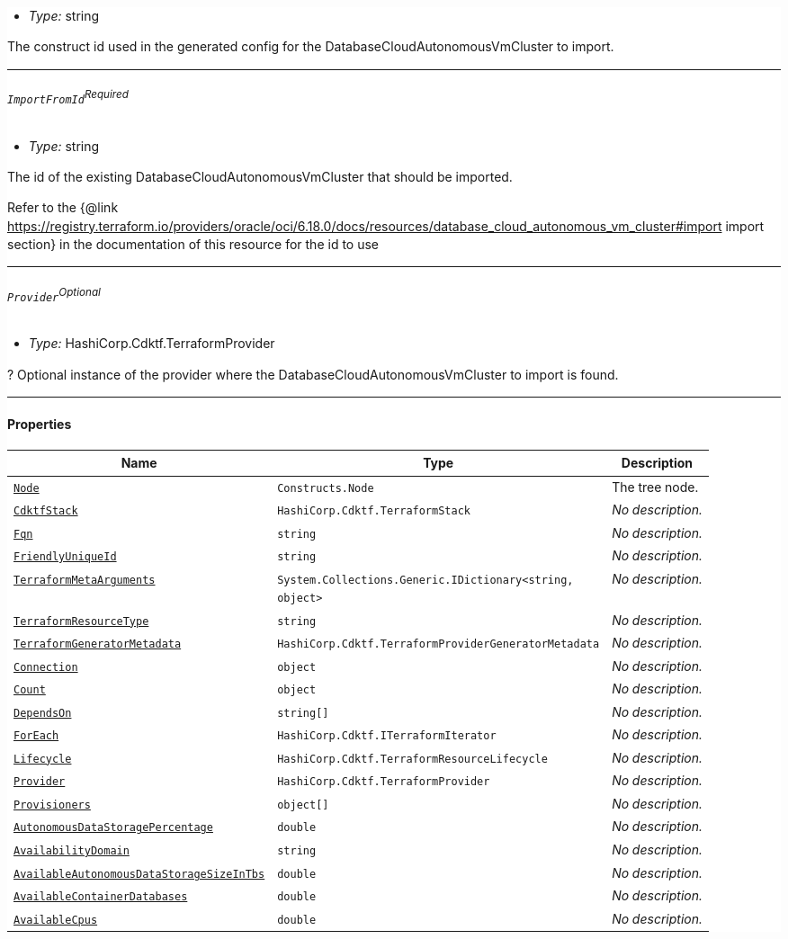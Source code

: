 - *Type:* string

The construct id used in the generated config for the DatabaseCloudAutonomousVmCluster to import.

---

###### `ImportFromId`<sup>Required</sup> <a name="ImportFromId" id="rhizo-co-terraform-provider-oci.databaseCloudAutonomousVmCluster.DatabaseCloudAutonomousVmCluster.generateConfigForImport.parameter.importFromId"></a>

- *Type:* string

The id of the existing DatabaseCloudAutonomousVmCluster that should be imported.

Refer to the {@link https://registry.terraform.io/providers/oracle/oci/6.18.0/docs/resources/database_cloud_autonomous_vm_cluster#import import section} in the documentation of this resource for the id to use

---

###### `Provider`<sup>Optional</sup> <a name="Provider" id="rhizo-co-terraform-provider-oci.databaseCloudAutonomousVmCluster.DatabaseCloudAutonomousVmCluster.generateConfigForImport.parameter.provider"></a>

- *Type:* HashiCorp.Cdktf.TerraformProvider

? Optional instance of the provider where the DatabaseCloudAutonomousVmCluster to import is found.

---

#### Properties <a name="Properties" id="Properties"></a>

| **Name** | **Type** | **Description** |
| --- | --- | --- |
| <code><a href="#rhizo-co-terraform-provider-oci.databaseCloudAutonomousVmCluster.DatabaseCloudAutonomousVmCluster.property.node">Node</a></code> | <code>Constructs.Node</code> | The tree node. |
| <code><a href="#rhizo-co-terraform-provider-oci.databaseCloudAutonomousVmCluster.DatabaseCloudAutonomousVmCluster.property.cdktfStack">CdktfStack</a></code> | <code>HashiCorp.Cdktf.TerraformStack</code> | *No description.* |
| <code><a href="#rhizo-co-terraform-provider-oci.databaseCloudAutonomousVmCluster.DatabaseCloudAutonomousVmCluster.property.fqn">Fqn</a></code> | <code>string</code> | *No description.* |
| <code><a href="#rhizo-co-terraform-provider-oci.databaseCloudAutonomousVmCluster.DatabaseCloudAutonomousVmCluster.property.friendlyUniqueId">FriendlyUniqueId</a></code> | <code>string</code> | *No description.* |
| <code><a href="#rhizo-co-terraform-provider-oci.databaseCloudAutonomousVmCluster.DatabaseCloudAutonomousVmCluster.property.terraformMetaArguments">TerraformMetaArguments</a></code> | <code>System.Collections.Generic.IDictionary<string, object></code> | *No description.* |
| <code><a href="#rhizo-co-terraform-provider-oci.databaseCloudAutonomousVmCluster.DatabaseCloudAutonomousVmCluster.property.terraformResourceType">TerraformResourceType</a></code> | <code>string</code> | *No description.* |
| <code><a href="#rhizo-co-terraform-provider-oci.databaseCloudAutonomousVmCluster.DatabaseCloudAutonomousVmCluster.property.terraformGeneratorMetadata">TerraformGeneratorMetadata</a></code> | <code>HashiCorp.Cdktf.TerraformProviderGeneratorMetadata</code> | *No description.* |
| <code><a href="#rhizo-co-terraform-provider-oci.databaseCloudAutonomousVmCluster.DatabaseCloudAutonomousVmCluster.property.connection">Connection</a></code> | <code>object</code> | *No description.* |
| <code><a href="#rhizo-co-terraform-provider-oci.databaseCloudAutonomousVmCluster.DatabaseCloudAutonomousVmCluster.property.count">Count</a></code> | <code>object</code> | *No description.* |
| <code><a href="#rhizo-co-terraform-provider-oci.databaseCloudAutonomousVmCluster.DatabaseCloudAutonomousVmCluster.property.dependsOn">DependsOn</a></code> | <code>string[]</code> | *No description.* |
| <code><a href="#rhizo-co-terraform-provider-oci.databaseCloudAutonomousVmCluster.DatabaseCloudAutonomousVmCluster.property.forEach">ForEach</a></code> | <code>HashiCorp.Cdktf.ITerraformIterator</code> | *No description.* |
| <code><a href="#rhizo-co-terraform-provider-oci.databaseCloudAutonomousVmCluster.DatabaseCloudAutonomousVmCluster.property.lifecycle">Lifecycle</a></code> | <code>HashiCorp.Cdktf.TerraformResourceLifecycle</code> | *No description.* |
| <code><a href="#rhizo-co-terraform-provider-oci.databaseCloudAutonomousVmCluster.DatabaseCloudAutonomousVmCluster.property.provider">Provider</a></code> | <code>HashiCorp.Cdktf.TerraformProvider</code> | *No description.* |
| <code><a href="#rhizo-co-terraform-provider-oci.databaseCloudAutonomousVmCluster.DatabaseCloudAutonomousVmCluster.property.provisioners">Provisioners</a></code> | <code>object[]</code> | *No description.* |
| <code><a href="#rhizo-co-terraform-provider-oci.databaseCloudAutonomousVmCluster.DatabaseCloudAutonomousVmCluster.property.autonomousDataStoragePercentage">AutonomousDataStoragePercentage</a></code> | <code>double</code> | *No description.* |
| <code><a href="#rhizo-co-terraform-provider-oci.databaseCloudAutonomousVmCluster.DatabaseCloudAutonomousVmCluster.property.availabilityDomain">AvailabilityDomain</a></code> | <code>string</code> | *No description.* |
| <code><a href="#rhizo-co-terraform-provider-oci.databaseCloudAutonomousVmCluster.DatabaseCloudAutonomousVmCluster.property.availableAutonomousDataStorageSizeInTbs">AvailableAutonomousDataStorageSizeInTbs</a></code> | <code>double</code> | *No description.* |
| <code><a href="#rhizo-co-terraform-provider-oci.databaseCloudAutonomousVmCluster.DatabaseCloudAutonomousVmCluster.property.availableContainerDatabases">AvailableContainerDatabases</a></code> | <code>double</code> | *No description.* |
| <code><a href="#rhizo-co-terraform-provider-oci.databaseCloudAutonomousVmCluster.DatabaseCloudAutonomousVmCluster.property.availableCpus">AvailableCpus</a></code> | <code>double</code> | *No description.* |